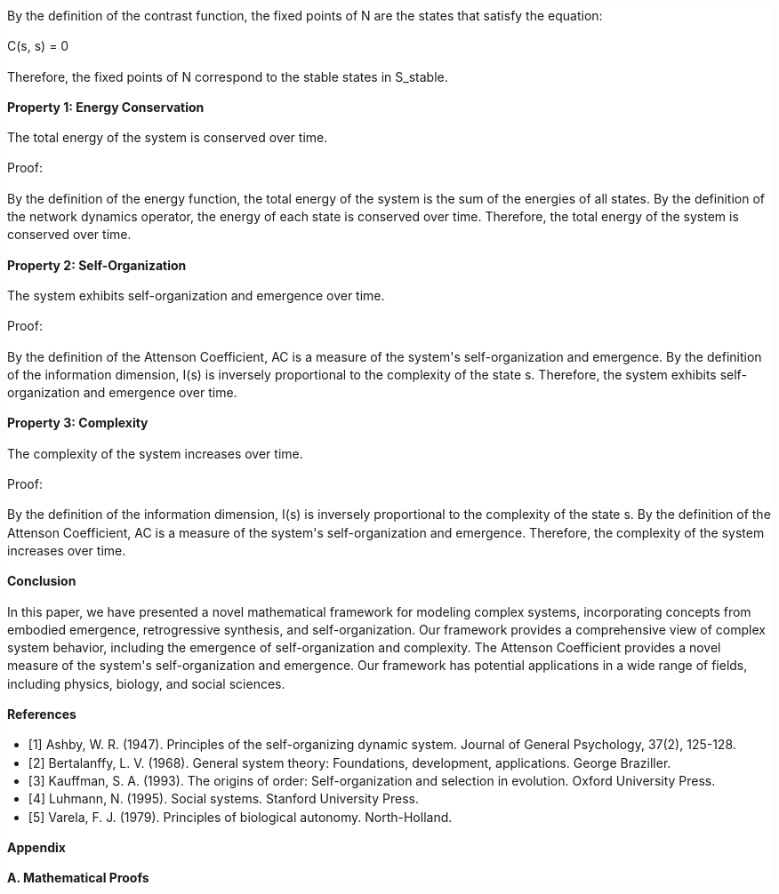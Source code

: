 By the definition of the contrast function, the fixed points of N are the states that satisfy the equation:

C(s, s) = 0

Therefore, the fixed points of N correspond to the stable states in S_stable.

**Property 1: Energy Conservation**

The total energy of the system is conserved over time.

Proof:

By the definition of the energy function, the total energy of the system is the sum of the energies of all states. By the definition of the network dynamics operator, the energy of each state is conserved over time. Therefore, the total energy of the system is conserved over time.

**Property 2: Self-Organization**

The system exhibits self-organization and emergence over time.

Proof:

By the definition of the Attenson Coefficient, AC is a measure of the system's self-organization and emergence. By the definition of the information dimension, I(s) is inversely proportional to the complexity of the state s. Therefore, the system exhibits self-organization and emergence over time.

**Property 3: Complexity**

The complexity of the system increases over time.

Proof:

By the definition of the information dimension, I(s) is inversely proportional to the complexity of the state s. By the definition of the Attenson Coefficient, AC is a measure of the system's self-organization and emergence. Therefore, the complexity of the system increases over time.

**Conclusion**

In this paper, we have presented a novel mathematical framework for modeling complex systems, incorporating concepts from embodied emergence, retrogressive synthesis, and self-organization. Our framework provides a comprehensive view of complex system behavior, including the emergence of self-organization and complexity. The Attenson Coefficient provides a novel measure of the system's self-organization and emergence. Our framework has potential applications in a wide range of fields, including physics, biology, and social sciences.

**References**

* [1] Ashby, W. R. (1947). Principles of the self-organizing dynamic system. Journal of General Psychology, 37(2), 125-128.
* [2] Bertalanffy, L. V. (1968). General system theory: Foundations, development, applications. George Braziller.
* [3] Kauffman, S. A. (1993). The origins of order: Self-organization and selection in evolution. Oxford University Press.
* [4] Luhmann, N. (1995). Social systems. Stanford University Press.
* [5] Varela, F. J. (1979). Principles of biological autonomy. North-Holland.

**Appendix**

**A. Mathematical Proofs**

